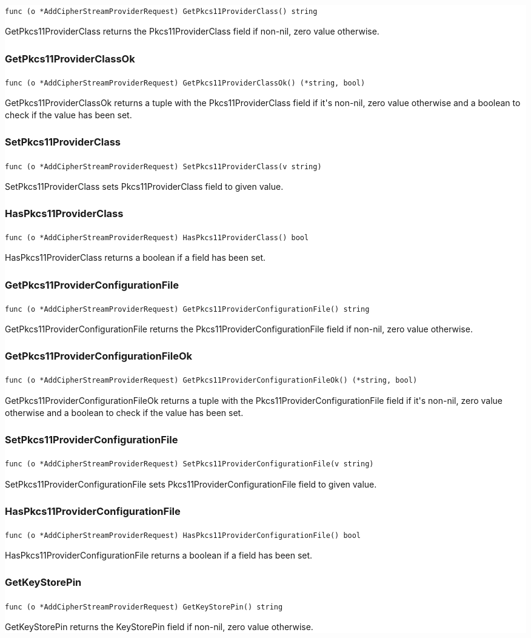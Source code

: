`func (o *AddCipherStreamProviderRequest) GetPkcs11ProviderClass() string`

GetPkcs11ProviderClass returns the Pkcs11ProviderClass field if non-nil, zero value otherwise.

### GetPkcs11ProviderClassOk

`func (o *AddCipherStreamProviderRequest) GetPkcs11ProviderClassOk() (*string, bool)`

GetPkcs11ProviderClassOk returns a tuple with the Pkcs11ProviderClass field if it's non-nil, zero value otherwise
and a boolean to check if the value has been set.

### SetPkcs11ProviderClass

`func (o *AddCipherStreamProviderRequest) SetPkcs11ProviderClass(v string)`

SetPkcs11ProviderClass sets Pkcs11ProviderClass field to given value.

### HasPkcs11ProviderClass

`func (o *AddCipherStreamProviderRequest) HasPkcs11ProviderClass() bool`

HasPkcs11ProviderClass returns a boolean if a field has been set.

### GetPkcs11ProviderConfigurationFile

`func (o *AddCipherStreamProviderRequest) GetPkcs11ProviderConfigurationFile() string`

GetPkcs11ProviderConfigurationFile returns the Pkcs11ProviderConfigurationFile field if non-nil, zero value otherwise.

### GetPkcs11ProviderConfigurationFileOk

`func (o *AddCipherStreamProviderRequest) GetPkcs11ProviderConfigurationFileOk() (*string, bool)`

GetPkcs11ProviderConfigurationFileOk returns a tuple with the Pkcs11ProviderConfigurationFile field if it's non-nil, zero value otherwise
and a boolean to check if the value has been set.

### SetPkcs11ProviderConfigurationFile

`func (o *AddCipherStreamProviderRequest) SetPkcs11ProviderConfigurationFile(v string)`

SetPkcs11ProviderConfigurationFile sets Pkcs11ProviderConfigurationFile field to given value.

### HasPkcs11ProviderConfigurationFile

`func (o *AddCipherStreamProviderRequest) HasPkcs11ProviderConfigurationFile() bool`

HasPkcs11ProviderConfigurationFile returns a boolean if a field has been set.

### GetKeyStorePin

`func (o *AddCipherStreamProviderRequest) GetKeyStorePin() string`

GetKeyStorePin returns the KeyStorePin field if non-nil, zero value otherwise.

